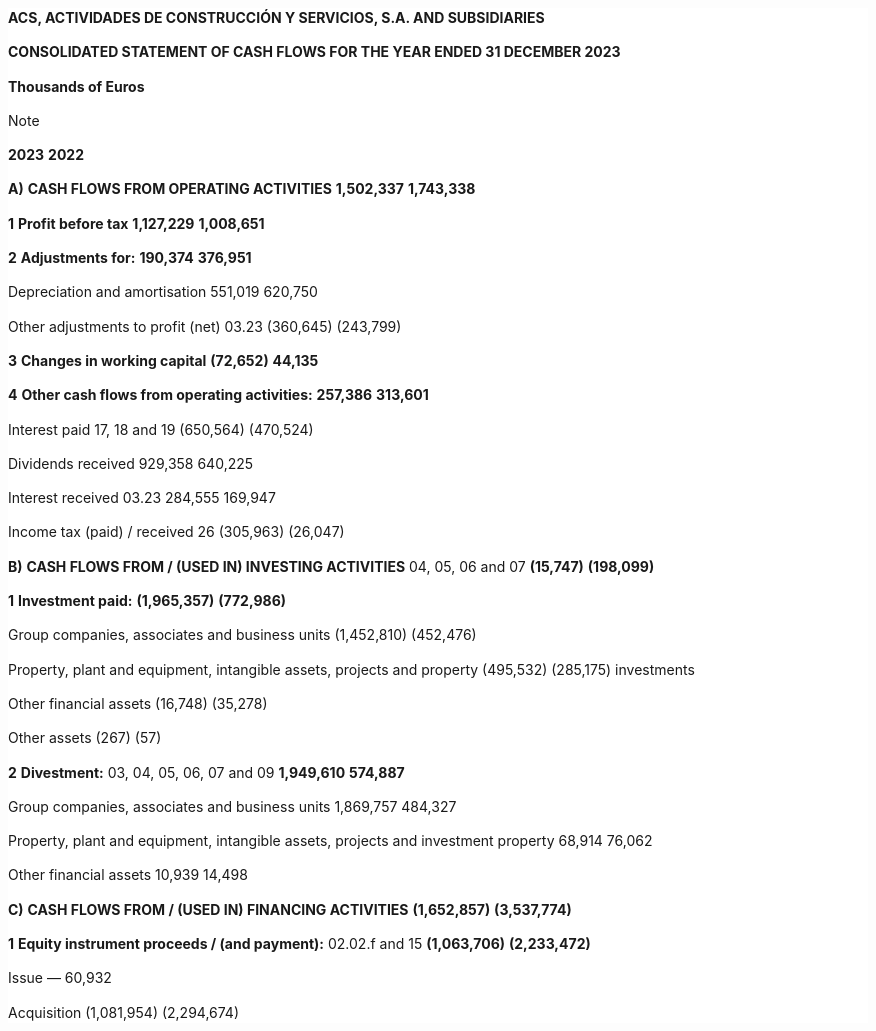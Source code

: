 
**ACS, ACTIVIDADES DE CONSTRUCCIÓN Y SERVICIOS, S.A. AND SUBSIDIARIES**

**CONSOLIDATED STATEMENT OF CASH FLOWS FOR THE YEAR ENDED 31 DECEMBER 2023**

**Thousands of Euros**

Note

**2023** **2022**

**A)** **CASH FLOWS FROM OPERATING ACTIVITIES** **1,502,337** **1,743,338**

**1** **Profit before tax** **1,127,229** **1,008,651**

**2** **Adjustments for:** **190,374** **376,951**

Depreciation and amortisation 551,019 620,750

Other adjustments to profit (net) 03.23 (360,645) (243,799)

**3** **Changes in working capital** **(72,652)** **44,135**

**4** **Other cash flows from operating activities:** **257,386** **313,601**

Interest paid 17, 18 and 19 (650,564) (470,524)

Dividends received 929,358 640,225

Interest received 03.23 284,555 169,947

Income tax (paid) / received 26 (305,963) (26,047)

**B)** **CASH FLOWS FROM / (USED IN) INVESTING ACTIVITIES** 04, 05, 06 and 07 **(15,747)** **(198,099)**

**1** **Investment paid:** **(1,965,357)** **(772,986)**

Group companies, associates and business units (1,452,810) (452,476)

Property, plant and equipment, intangible assets, projects and property
(495,532) (285,175)
investments

Other financial assets (16,748) (35,278)

Other assets (267) (57)

**2** **Divestment:** 03, 04, 05, 06, 07 and 09 **1,949,610** **574,887**

Group companies, associates and business units 1,869,757 484,327

Property, plant and equipment, intangible assets, projects and investment property 68,914 76,062

Other financial assets 10,939 14,498

**C)** **CASH FLOWS FROM / (USED IN) FINANCING ACTIVITIES** **(1,652,857)** **(3,537,774)**

**1** **Equity instrument proceeds / (and payment):** 02.02.f and 15 **(1,063,706)** **(2,233,472)**

Issue — 60,932

Acquisition (1,081,954) (2,294,674)
